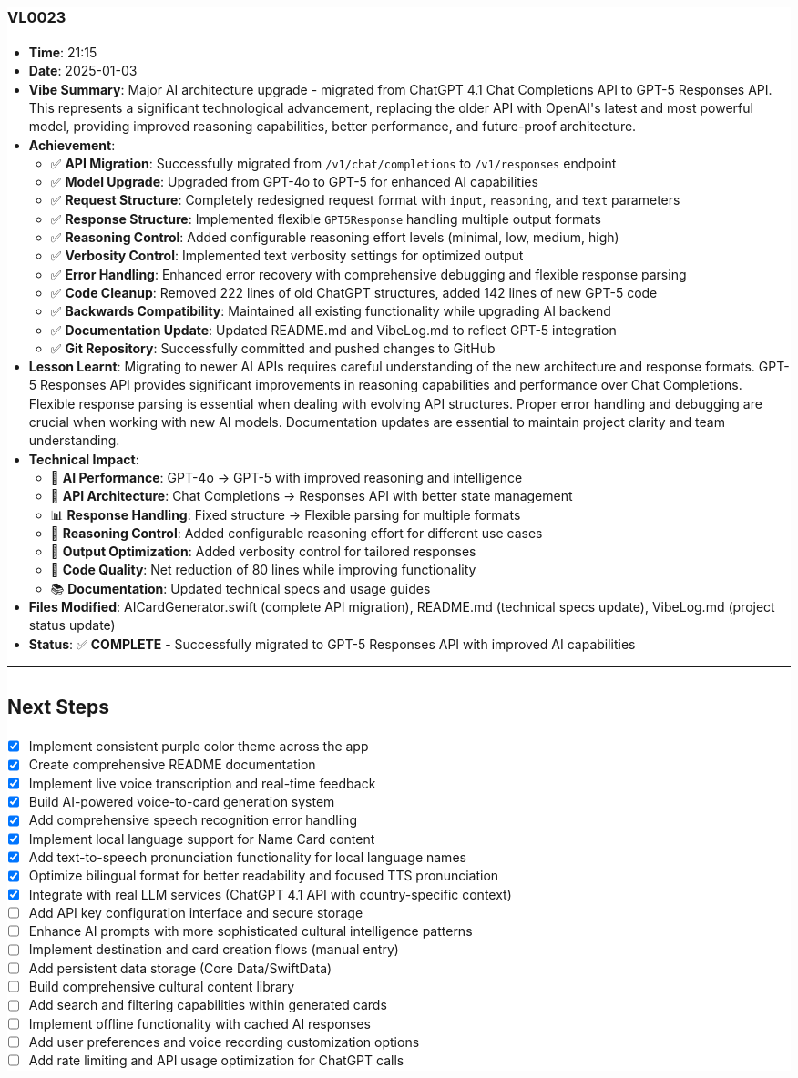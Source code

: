 ### VL0023
- **Time**: 21:15
- **Date**: 2025-01-03
- **Vibe Summary**: Major AI architecture upgrade - migrated from ChatGPT 4.1 Chat Completions API to GPT-5 Responses API. This represents a significant technological advancement, replacing the older API with OpenAI's latest and most powerful model, providing improved reasoning capabilities, better performance, and future-proof architecture.
- **Achievement**: 
  - ✅ **API Migration**: Successfully migrated from `/v1/chat/completions` to `/v1/responses` endpoint
  - ✅ **Model Upgrade**: Upgraded from GPT-4o to GPT-5 for enhanced AI capabilities
  - ✅ **Request Structure**: Completely redesigned request format with `input`, `reasoning`, and `text` parameters
  - ✅ **Response Structure**: Implemented flexible `GPT5Response` handling multiple output formats
  - ✅ **Reasoning Control**: Added configurable reasoning effort levels (minimal, low, medium, high)
  - ✅ **Verbosity Control**: Implemented text verbosity settings for optimized output
  - ✅ **Error Handling**: Enhanced error recovery with comprehensive debugging and flexible response parsing
  - ✅ **Code Cleanup**: Removed 222 lines of old ChatGPT structures, added 142 lines of new GPT-5 code
  - ✅ **Backwards Compatibility**: Maintained all existing functionality while upgrading AI backend
  - ✅ **Documentation Update**: Updated README.md and VibeLog.md to reflect GPT-5 integration
  - ✅ **Git Repository**: Successfully committed and pushed changes to GitHub
- **Lesson Learnt**: Migrating to newer AI APIs requires careful understanding of the new architecture and response formats. GPT-5 Responses API provides significant improvements in reasoning capabilities and performance over Chat Completions. Flexible response parsing is essential when dealing with evolving API structures. Proper error handling and debugging are crucial when working with new AI models. Documentation updates are essential to maintain project clarity and team understanding.
- **Technical Impact**: 
  - 🚀 **AI Performance**: GPT-4o → GPT-5 with improved reasoning and intelligence
  - 🔄 **API Architecture**: Chat Completions → Responses API with better state management
  - 📊 **Response Handling**: Fixed structure → Flexible parsing for multiple formats
  - 🎯 **Reasoning Control**: Added configurable reasoning effort for different use cases
  - 📝 **Output Optimization**: Added verbosity control for tailored responses
  - 🧹 **Code Quality**: Net reduction of 80 lines while improving functionality
  - 📚 **Documentation**: Updated technical specs and usage guides
- **Files Modified**: AICardGenerator.swift (complete API migration), README.md (technical specs update), VibeLog.md (project status update)
- **Status**: ✅ **COMPLETE** - Successfully migrated to GPT-5 Responses API with improved AI capabilities

---

## Next Steps
- [x] Implement consistent purple color theme across the app
- [x] Create comprehensive README documentation
- [x] Implement live voice transcription and real-time feedback
- [x] Build AI-powered voice-to-card generation system
- [x] Add comprehensive speech recognition error handling
- [x] Implement local language support for Name Card content
- [x] Add text-to-speech pronunciation functionality for local language names
- [x] Optimize bilingual format for better readability and focused TTS pronunciation
- [x] Integrate with real LLM services (ChatGPT 4.1 API with country-specific context)
- [ ] Add API key configuration interface and secure storage
- [ ] Enhance AI prompts with more sophisticated cultural intelligence patterns
- [ ] Implement destination and card creation flows (manual entry)
- [ ] Add persistent data storage (Core Data/SwiftData)
- [ ] Build comprehensive cultural content library
- [ ] Add search and filtering capabilities within generated cards
- [ ] Implement offline functionality with cached AI responses
- [ ] Add user preferences and voice recording customization options
- [ ] Add rate limiting and API usage optimization for ChatGPT calls 